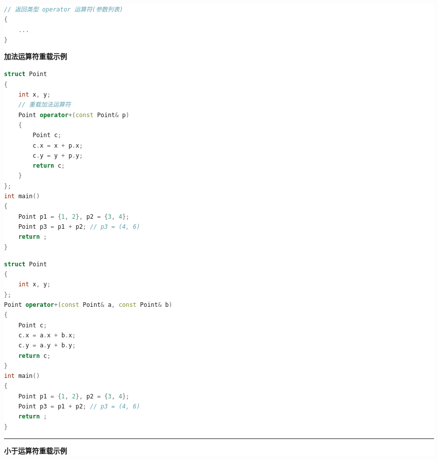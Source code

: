 ```cpp
// 返回类型 operator 运算符(参数列表) 
{ 
    ... 
}
```

**加法运算符重载示例**

```cpp
struct Point 
{
    int x, y;
    // 重载加法运算符
    Point operator+(const Point& p) 
    {
        Point c;
        c.x = x + p.x;
        c.y = y + p.y;
        return c;
    }
};
int main()
{
    Point p1 = {1, 2}, p2 = {3, 4};
    Point p3 = p1 + p2; // p3 = (4, 6)
    return ;
}
```


```cpp
struct Point 
{
    int x, y;
};
Point operator+(const Point& a, const Point& b) 
{
    Point c;
    c.x = a.x + b.x;
    c.y = a.y + b.y;
    return c;
}
int main()
{
    Point p1 = {1, 2}, p2 = {3, 4};
    Point p3 = p1 + p2; // p3 = (4, 6)
    return ;
}
```

---


**小于运算符重载示例**
